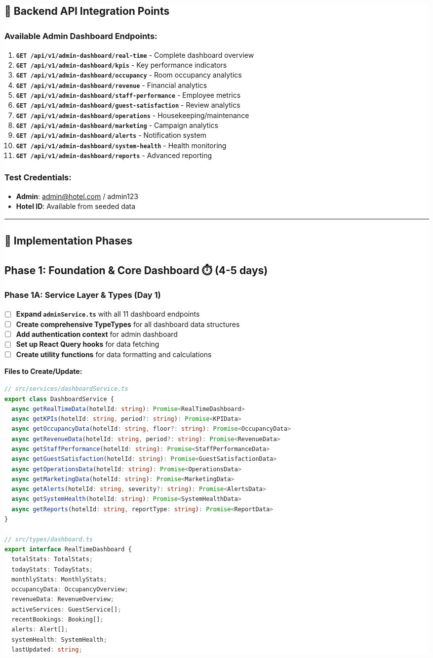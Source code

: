 
## 🎯 Backend API Integration Points

### Available Admin Dashboard Endpoints:
1. **`GET /api/v1/admin-dashboard/real-time`** - Complete dashboard overview
2. **`GET /api/v1/admin-dashboard/kpis`** - Key performance indicators
3. **`GET /api/v1/admin-dashboard/occupancy`** - Room occupancy analytics
4. **`GET /api/v1/admin-dashboard/revenue`** - Financial analytics  
5. **`GET /api/v1/admin-dashboard/staff-performance`** - Employee metrics
6. **`GET /api/v1/admin-dashboard/guest-satisfaction`** - Review analytics
7. **`GET /api/v1/admin-dashboard/operations`** - Housekeeping/maintenance
8. **`GET /api/v1/admin-dashboard/marketing`** - Campaign analytics
9. **`GET /api/v1/admin-dashboard/alerts`** - Notification system
10. **`GET /api/v1/admin-dashboard/system-health`** - Health monitoring
11. **`GET /api/v1/admin-dashboard/reports`** - Advanced reporting

### Test Credentials:
- **Admin**: admin@hotel.com / admin123
- **Hotel ID**: Available from seeded data

---

## 🚀 Implementation Phases

## Phase 1: Foundation & Core Dashboard ⏱️ (4-5 days)

### Phase 1A: Service Layer & Types (Day 1)
- [ ] **Expand `adminService.ts`** with all 11 dashboard endpoints
- [ ] **Create comprehensive TypeTypes** for all dashboard data structures
- [ ] **Add authentication context** for admin dashboard
- [ ] **Set up React Query hooks** for data fetching
- [ ] **Create utility functions** for data formatting and calculations

**Files to Create/Update:**
```typescript
// src/services/dashboardService.ts
export class DashboardService {
  async getRealTimeData(hotelId: string): Promise<RealTimeDashboard>
  async getKPIs(hotelId: string, period?: string): Promise<KPIData>
  async getOccupancyData(hotelId: string, floor?: string): Promise<OccupancyData>
  async getRevenueData(hotelId: string, period?: string): Promise<RevenueData>
  async getStaffPerformance(hotelId: string): Promise<StaffPerformanceData>
  async getGuestSatisfaction(hotelId: string): Promise<GuestSatisfactionData>
  async getOperationsData(hotelId: string): Promise<OperationsData>
  async getMarketingData(hotelId: string): Promise<MarketingData>
  async getAlerts(hotelId: string, severity?: string): Promise<AlertsData>
  async getSystemHealth(hotelId: string): Promise<SystemHealthData>
  async getReports(hotelId: string, reportType: string): Promise<ReportData>
}

// src/types/dashboard.ts
export interface RealTimeDashboard {
  totalStats: TotalStats;
  todayStats: TodayStats;
  monthlyStats: MonthlyStats;
  occupancyData: OccupancyOverview;
  revenueData: RevenueOverview;
  activeServices: GuestService[];
  recentBookings: Booking[];
  alerts: Alert[];
  systemHealth: SystemHealth;
  lastUpdated: string;
```